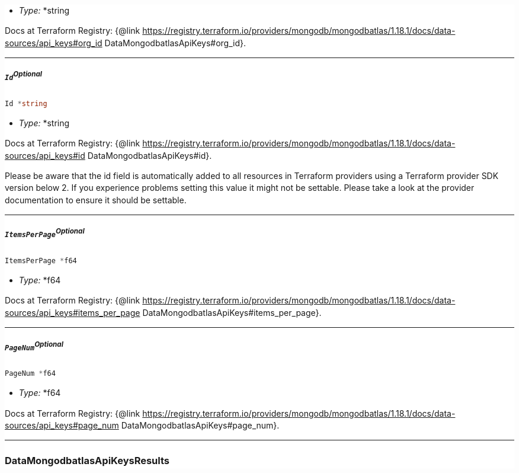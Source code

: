 - *Type:* *string

Docs at Terraform Registry: {@link https://registry.terraform.io/providers/mongodb/mongodbatlas/1.18.1/docs/data-sources/api_keys#org_id DataMongodbatlasApiKeys#org_id}.

---

##### `Id`<sup>Optional</sup> <a name="Id" id="@cdktf/provider-mongodbatlas.dataMongodbatlasApiKeys.DataMongodbatlasApiKeysConfig.property.id"></a>

```go
Id *string
```

- *Type:* *string

Docs at Terraform Registry: {@link https://registry.terraform.io/providers/mongodb/mongodbatlas/1.18.1/docs/data-sources/api_keys#id DataMongodbatlasApiKeys#id}.

Please be aware that the id field is automatically added to all resources in Terraform providers using a Terraform provider SDK version below 2.
If you experience problems setting this value it might not be settable. Please take a look at the provider documentation to ensure it should be settable.

---

##### `ItemsPerPage`<sup>Optional</sup> <a name="ItemsPerPage" id="@cdktf/provider-mongodbatlas.dataMongodbatlasApiKeys.DataMongodbatlasApiKeysConfig.property.itemsPerPage"></a>

```go
ItemsPerPage *f64
```

- *Type:* *f64

Docs at Terraform Registry: {@link https://registry.terraform.io/providers/mongodb/mongodbatlas/1.18.1/docs/data-sources/api_keys#items_per_page DataMongodbatlasApiKeys#items_per_page}.

---

##### `PageNum`<sup>Optional</sup> <a name="PageNum" id="@cdktf/provider-mongodbatlas.dataMongodbatlasApiKeys.DataMongodbatlasApiKeysConfig.property.pageNum"></a>

```go
PageNum *f64
```

- *Type:* *f64

Docs at Terraform Registry: {@link https://registry.terraform.io/providers/mongodb/mongodbatlas/1.18.1/docs/data-sources/api_keys#page_num DataMongodbatlasApiKeys#page_num}.

---

### DataMongodbatlasApiKeysResults <a name="DataMongodbatlasApiKeysResults" id="@cdktf/provider-mongodbatlas.dataMongodbatlasApiKeys.DataMongodbatlasApiKeysResults"></a>
